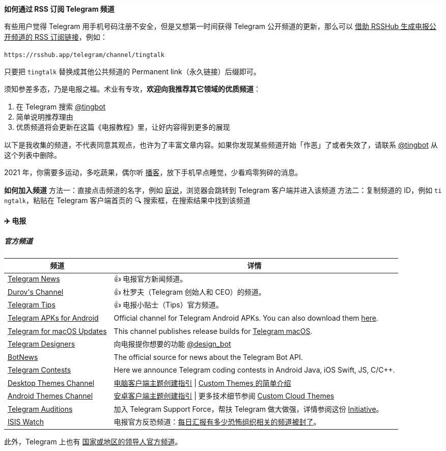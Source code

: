 

**如何通过 RSS 订阅 Telegram 频道**

有些用户觉得 Telegram 用手机号码注册不安全，但是又想第一时间获得 Telegram 公开频道的更新，那么可以 [借助 RSSHub 生成电报公开频道的 RSS 订阅链接](https://docs.rsshub.app/social-media.html#telegram)，例如：

```
https://rsshub.app/telegram/channel/tingtalk
```

只要把 `tingtalk` 替换成其他公共频道的 Permanent link（永久链接）后缀即可。



须知参差多态，乃是电报之福。术业有专攻，**欢迎向我推荐其它领域的优质频道**：

1. 在 Telegram 搜索 [@tingbot](https://t.me/tingbot)
2. 简单说明推荐理由
3. 优质频道将会更新在这篇《电报教程》里，让好内容得到更多的展现

以下是我收集的频道，不代表同意其观点，也许为了丰富文章内容。如果你发现某些频道开始「作恶」了或者失效了，请联系 [@tingbot](https://t.me/tingbot) 从这个列表中删除。

2021 年，你需要多运动，多吃蔬果，偶尔听 [播客](https://podcasts.cosmosrepair.com/)，放下手机早点睡觉，少看鸡零狗碎的消息。

**如何加入频道**
方法一：直接点击频道的名字，例如 [庭说](https://t.me/tingtalk)，浏览器会跳转到 Telegram 客户端并进入该频道
方法二：复制频道的 ID，例如 `tingtalk`，粘贴在 Telegram 客户端首页的 🔍 搜索框，在搜索结果中找到该频道

#### ✈️ 电报

##### 官方频道

| 频道                                                         | 详情                                                         |
| ------------------------------------------------------------ | ------------------------------------------------------------ |
| [Telegram News](https://t.me/telegram)                       | 👍 电报官方新闻频道。                                         |
| [Durov's Channel](https://t.me/durov)                        | 👍 杜罗夫（Telegram 创始人和 CEO）的频道。                    |
| [Telegram Tips](https://t.me/TelegramTips)                   | 👍 电报小贴士（Tips）官方频道。                               |
| [Telegram APKs for Android](https://t.me/TAndroidAPK)        | Official channel for Telegram Android APKs. You can also download them [here](https://telegram.org/dl/android/apk). |
| [Telegram for macOS Updates](https://t.me/macos_stable_updates_files) | This channel publishes release builds for [Telegram macOS](https://macos.telegram.org). |
| [Telegram Designers](https://t.me/designers)                 | 向电报提你想要的功能 [@design_bot](https://t.me/design_bot)  |
| [BotNews](https://t.me/BotNews)                              | The official source for news about the Telegram Bot API.     |
| [Telegram Contests](https://t.me/contest)                    | Here we announce Telegram coding contests in Android Java, iOS Swift, JS, C/C++. |
| [Desktop Themes Channel](https://t.me/themes)                | [电脑客户端主题创建指引](https://telegra.ph/Create-Theme-Desktop-FAQ) \| [Custom Themes 的简单介绍](https://telegram.org/blog/android-themes) |
| [Android Themes Channel](https://t.me/AndroidThemes)         | [安卓客户端主题创建指引](https://telegra.ph/Create-Theme-Android-FAQ) \| 更多技术细节参阅 [Custom Cloud Themes](https://core.telegram.org/themes) |
| [Telegram Auditions](https://t.me/TelegramAuditions)         | 加入 Telegram Support Force，帮扶 Telegram 做大做强，详情参阅这份 [Initiative](https://tsf.telegram.org/)。 |
| [ISIS Watch](https://t.me/ISISwatch)                         | 电报官方反恐频道：[每日汇报有多少恐怖组织相关的频道被封了](https://t.me/isiswatch/2)。 |

此外，Telegram 上也有 [国家或地区的领导人官方频道](https://t.me/durov/148)。
